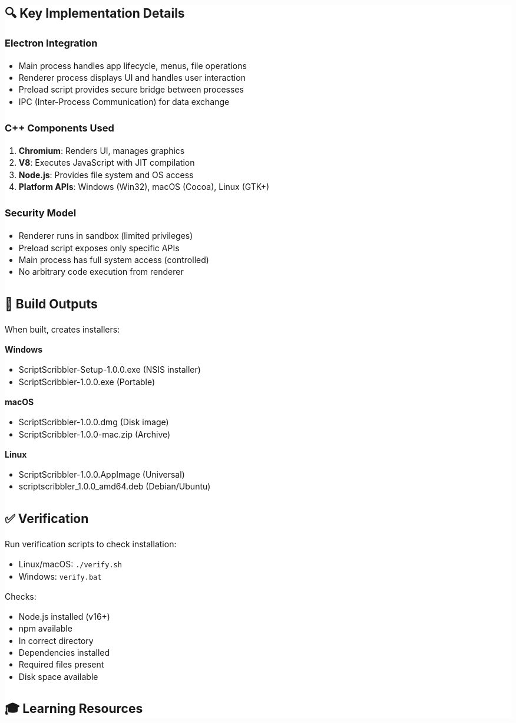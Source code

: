 ## 🔍 Key Implementation Details

### Electron Integration
- Main process handles app lifecycle, menus, file operations
- Renderer process displays UI and handles user interaction
- Preload script provides secure bridge between processes
- IPC (Inter-Process Communication) for data exchange

### C++ Components Used
1. **Chromium**: Renders UI, manages graphics
2. **V8**: Executes JavaScript with JIT compilation
3. **Node.js**: Provides file system and OS access
4. **Platform APIs**: Windows (Win32), macOS (Cocoa), Linux (GTK+)

### Security Model
- Renderer runs in sandbox (limited privileges)
- Preload script exposes only specific APIs
- Main process has full system access (controlled)
- No arbitrary code execution from renderer

## 🚀 Build Outputs

When built, creates installers:

**Windows**
- ScriptScribbler-Setup-1.0.0.exe (NSIS installer)
- ScriptScribbler-1.0.0.exe (Portable)

**macOS**
- ScriptScribbler-1.0.0.dmg (Disk image)
- ScriptScribbler-1.0.0-mac.zip (Archive)

**Linux**
- ScriptScribbler-1.0.0.AppImage (Universal)
- scriptscribbler_1.0.0_amd64.deb (Debian/Ubuntu)

## ✅ Verification

Run verification scripts to check installation:
- Linux/macOS: `./verify.sh`
- Windows: `verify.bat`

Checks:
- Node.js installed (v16+)
- npm available
- In correct directory
- Dependencies installed
- Required files present
- Disk space available

## 🎓 Learning Resources
